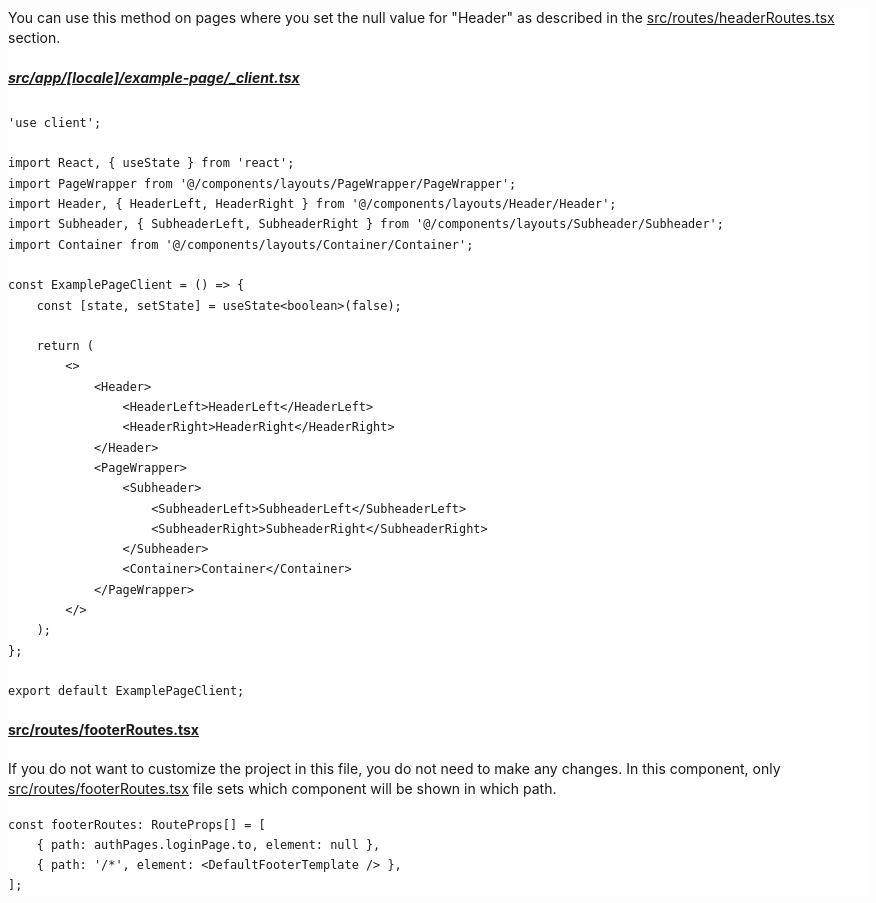 ```tsx
```

You can use this method on pages where you set the null value for "Header" as described in the [src/routes/headerRoutes.tsx](#srccomponentsrouterheaderroutertsx) section.

##### [src/app/[locale]/example-page/\_client.tsx](src/app/[locale]/example-page/_client.tsx)

```tsx
'use client';

import React, { useState } from 'react';
import PageWrapper from '@/components/layouts/PageWrapper/PageWrapper';
import Header, { HeaderLeft, HeaderRight } from '@/components/layouts/Header/Header';
import Subheader, { SubheaderLeft, SubheaderRight } from '@/components/layouts/Subheader/Subheader';
import Container from '@/components/layouts/Container/Container';

const ExamplePageClient = () => {
	const [state, setState] = useState<boolean>(false);

	return (
		<>
			<Header>
				<HeaderLeft>HeaderLeft</HeaderLeft>
				<HeaderRight>HeaderRight</HeaderRight>
			</Header>
			<PageWrapper>
				<Subheader>
					<SubheaderLeft>SubheaderLeft</SubheaderLeft>
					<SubheaderRight>SubheaderRight</SubheaderRight>
				</Subheader>
				<Container>Container</Container>
			</PageWrapper>
		</>
	);
};

export default ExamplePageClient;
```

#### [src/routes/footerRoutes.tsx](src/routes/footerRoutes.tsx)

If you do not want to customize the project in this file, you do not need to make any changes. In this component, only [src/routes/footerRoutes.tsx](src/routes/footerRoutes.tsx) file sets which component will be shown in which path.

```tsx
const footerRoutes: RouteProps[] = [
	{ path: authPages.loginPage.to, element: null },
	{ path: '/*', element: <DefaultFooterTemplate /> },
];
```
